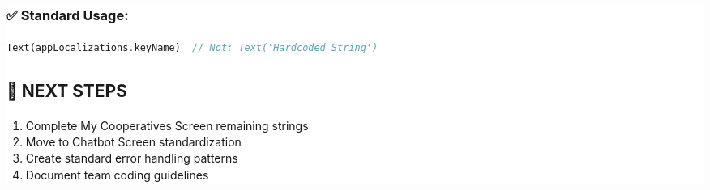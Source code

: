 ### ✅ Standard Usage:
```dart
Text(appLocalizations.keyName)  // Not: Text('Hardcoded String')
```

## 🔄 NEXT STEPS
1. Complete My Cooperatives Screen remaining strings
2. Move to Chatbot Screen standardization
3. Create standard error handling patterns
4. Document team coding guidelines
